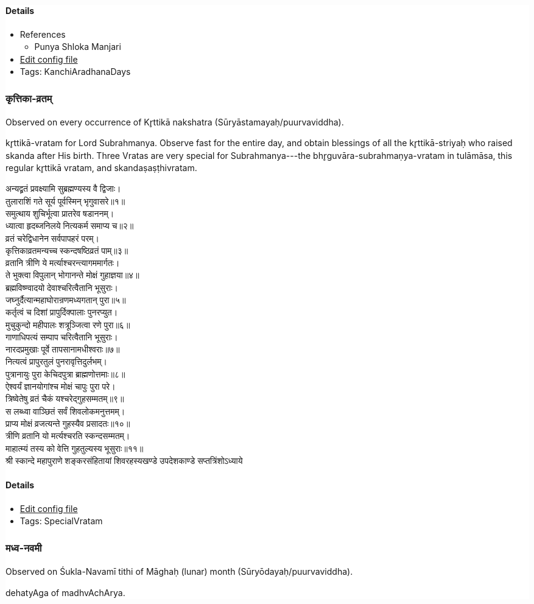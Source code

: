 
#### Details
- References
  - Punya Shloka Manjari
- [Edit config file](https://github.com/jyotisham/adyatithi/blob/master/mahApuruSha/kAnchI-maTha/lunar_month/tithi/11/10/kAJcI_11_jagadguru_zrI~zivAnanda_cidghanEndra_sarasvatI_ArAdhanA.toml)
- Tags: KanchiAradhanaDays


### कृत्तिका-व्रतम्

Observed on every occurrence of Kr̥ttikā nakshatra (Sūryāstamayaḥ/puurvaviddha). 

kr̥ttikā-vratam for Lord Subrahmanya. Observe fast for the entire day, and obtain blessings of all the kr̥ttikā-striyaḥ who raised skanda after His birth. Three Vratas are very special for Subrahmanya---the bhr̥guvāra-subrahmaṇya-vratam in tulāmāsa, this regular kr̥ttikā vratam, and skandaṣaṣṭhivratam.

अन्यद्व्रतं प्रवक्ष्यामि सुब्रह्मण्यस्य वै द्विजाः।  
तुलाराशिं गते सूर्य पूर्वस्मिन् भृगुवासरे॥१॥  
समुत्थाय शुचिर्भूत्वा प्रातरेव षडाननम्।  
ध्यात्वा हृदब्जनिलये नित्यकर्म समाप्य च॥२॥  
व्रतं चरेद्विधानेन सर्वपापहरं परम्।  
कृत्तिकाव्रतमन्यच्च स्कन्दषष्ठिव्रतं पाम्॥३॥  
व्रतानि त्रीणि ये मर्त्याश्चरन्त्यागममार्गतः।  
ते भुक्त्वा विपुलान् भोगानन्ते मोक्षं गुहाज्ञया॥४॥  
ब्रह्मविष्ण्वादयो देवाश्चरित्वैतानि भूसुराः।  
जघ्नुर्दैत्यान्महाघोरान्रणमध्यगतान् पुरा॥५॥  
कर्तृत्वं च दिशां प्रापुर्दिक्पालाः पुनरप्युत।  
मुचुकुन्दो महीपालः शत्रूञ्जित्वा रणे पुरा॥६॥  
गाणाधिपत्यं सम्पाप चरित्वैतानि भूसुराः।  
नारदप्रमुखाः पूर्वे तापसानामधीश्वराः॥७॥  
नित्यत्वं प्रापुरतुलं पुनरावृत्तिदुर्लभम्।  
पुत्रानायुः पुरा केचिदपुत्रा ब्राह्मणोत्तमाः॥८॥  
ऐश्वर्यं ज्ञानयोगांश्च मोक्षं चापुः पुरा परे।  
त्रिष्वेतेषु व्रतं चैकं यश्चरेद्गुहसम्मतम्॥९॥  
स लब्ध्वा वाञ्छितं सर्वं शिवलोकमनुत्तमम्।  
प्राप्य मोक्षं व्रजत्यन्ते गुहस्यैव प्रसादतः॥१०॥  
त्रीणि व्रतानि यो मर्त्यश्चरति स्कन्दसम्मतम्।  
माहात्म्यं तस्य को वेत्ति गुहतुल्यस्य भूसुराः॥११॥   
श्री स्कान्दे महापुराणे शङ्करसंहितायां शिवरहस्यखण्डे उपदेशकाण्डे सप्तत्रिंशोऽध्याये



#### Details
- [Edit config file](https://github.com/jyotisham/adyatithi/blob/master/devatA/kaumAra/sidereal_solar_month/nakshatra/00/03/kRttikA-vratam.toml)
- Tags: SpecialVratam


### मध्व-नवमी

Observed on Śukla-Navamī tithi of Māghaḥ (lunar) month (Sūryōdayaḥ/puurvaviddha). 

dehatyAga of madhvAchArya.
